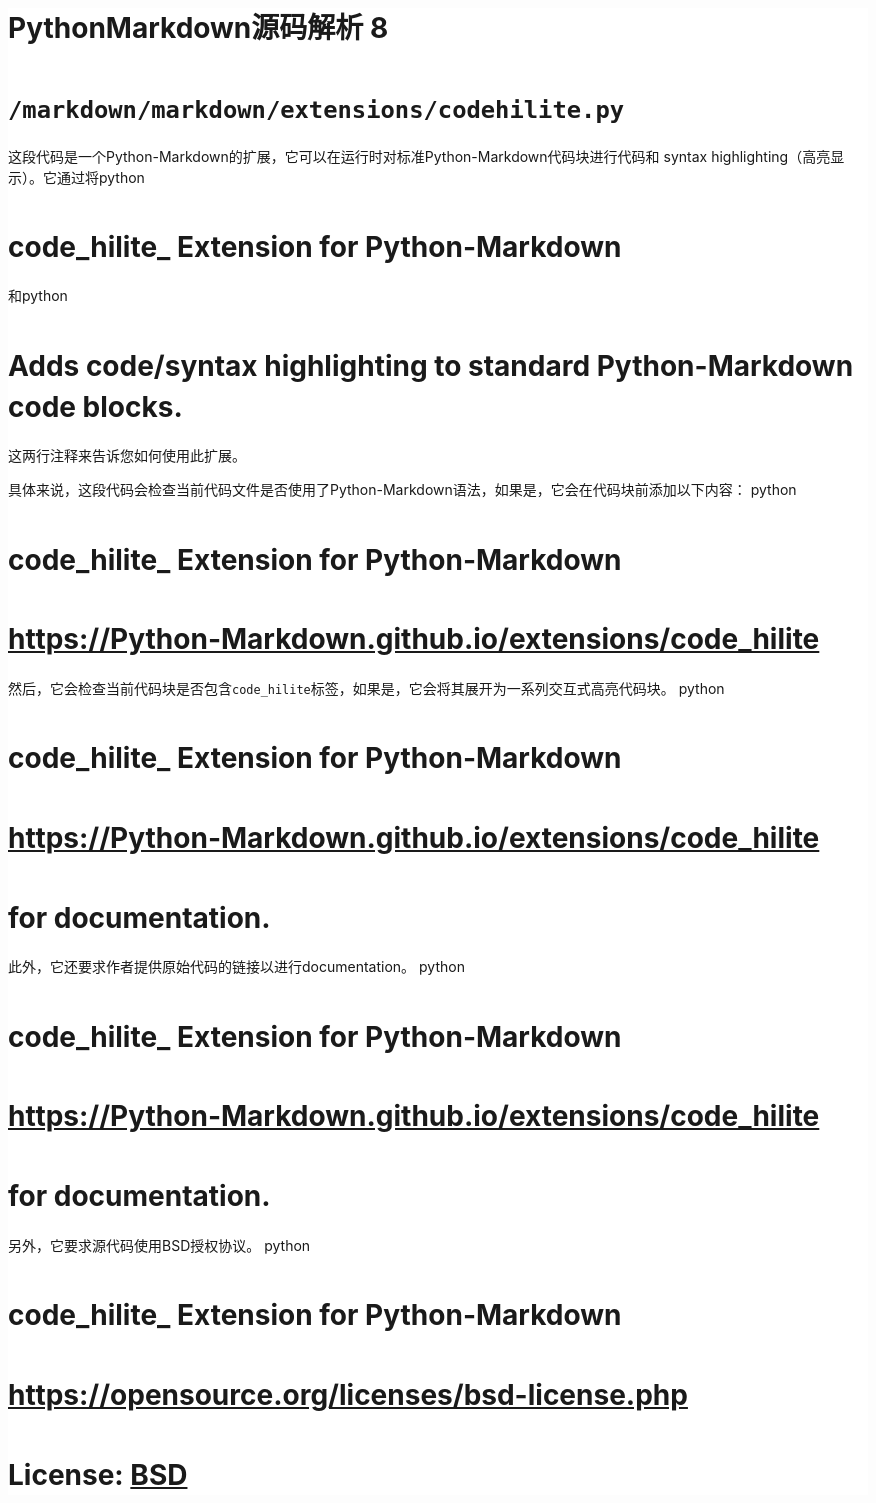 # PythonMarkdown源码解析 8

# `/markdown/markdown/extensions/codehilite.py`

这段代码是一个Python-Markdown的扩展，它可以在运行时对标准Python-Markdown代码块进行代码和 syntax highlighting（高亮显示）。它通过将python
# code_hilite_ Extension for Python-Markdown
和python
#  Adds code/syntax highlighting to standard Python-Markdown code blocks.
这两行注释来告诉您如何使用此扩展。

具体来说，这段代码会检查当前代码文件是否使用了Python-Markdown语法，如果是，它会在代码块前添加以下内容：
python
# code_hilite_ Extension for Python-Markdown
# https://Python-Markdown.github.io/extensions/code_hilite

然后，它会检查当前代码块是否包含`code_hilite`标签，如果是，它会将其展开为一系列交互式高亮代码块。
python
# code_hilite_ Extension for Python-Markdown
# https://Python-Markdown.github.io/extensions/code_hilite
# for documentation.

此外，它还要求作者提供原始代码的链接以进行documentation。
python
# code_hilite_ Extension for Python-Markdown
# https://Python-Markdown.github.io/extensions/code_hilite
# for documentation.

另外，它要求源代码使用BSD授权协议。
python
# code_hilite_ Extension for Python-Markdown
# https://opensource.org/licenses/bsd-license.php
# License: [BSD](https://opensource.org/licenses/bsd-license.php)
